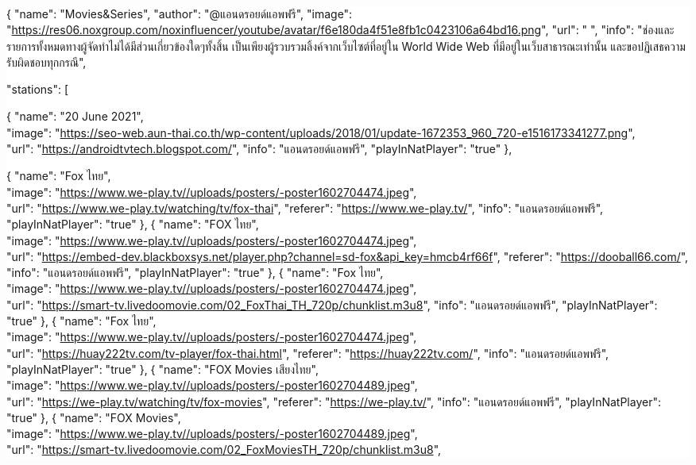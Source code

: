 {
"name": "Movies&Series",
"author": "@แอนดรอยด์แอพฟรี",
"image": "https://res06.noxgroup.com/noxinfluencer/youtube/avatar/f6e180da4f51e8fb1c0423106a64bd16.png",
"url": " ",
"info": "ช่องและรายการทั้งหมดทางผู้จัดทำไม่ได้มีส่วนเกี่ยวข้องใดๆทั้งสิ้น เป็นเพียงผู้รวบรวมลิ้งค์จากเว็บไซต์ที่อยู่ใน World Wide Web ที่มีอยู่ในเว็บสาธารณะเท่านั้น และขอปฏิเสธความรับผิดชอบทุกกรณี",



"stations": [

	
{
"name": "20 June 2021",  
"image": "https://seo-web.aun-thai.co.th/wp-content/uploads/2018/01/update-1672353_960_720-e1516173341277.png",  
"url": "https://androidtvtech.blogspot.com/",
"info": "แอนดรอยด์แอพฟรี",
"playInNatPlayer": "true"
},


{
"name": "Fox ไทย",  
"image": "https://www.we-play.tv//uploads/posters/-poster1602704474.jpeg",  
"url": "https://www.we-play.tv/watching/tv/fox-thai",
"referer": "https://www.we-play.tv/",
"info": "แอนดรอยด์แอพฟรี",
"playInNatPlayer": "true"
},
{
"name": "FOX ไทย",  
"image": "https://www.we-play.tv//uploads/posters/-poster1602704474.jpeg",  
"url": "https://embed-dev.blackboxsys.net/player.php?channel=sd-fox&api_key=hmcb4rf66f",
"referer": "https://dooball66.com/",
"info": "แอนดรอยด์แอพฟรี",
"playInNatPlayer": "true"
},
{
"name": "Fox ไทย",  
"image": "https://www.we-play.tv//uploads/posters/-poster1602704474.jpeg",  
"url": "https://smart-tv.livedoomovie.com/02_FoxThai_TH_720p/chunklist.m3u8",
"info": "แอนดรอยด์แอพฟรี",
"playInNatPlayer": "true"
},
{
"name": "Fox ไทย",  
"image": "https://www.we-play.tv//uploads/posters/-poster1602704474.jpeg",  
"url": "https://huay222tv.com/tv-player/fox-thai.html",
"referer": "https://huay222tv.com/",
"info": "แอนดรอยด์แอพฟรี",
"playInNatPlayer": "true"
},
{
"name": "FOX Movies เสียงไทย",  
"image": "https://www.we-play.tv//uploads/posters/-poster1602704489.jpeg",  
"url": "https://we-play.tv/watching/tv/fox-movies",
"referer": "https://we-play.tv/",
"info": "แอนดรอยด์แอพฟรี",
"playInNatPlayer": "true"
},
{
"name": "FOX Movies",  
"image": "https://www.we-play.tv//uploads/posters/-poster1602704489.jpeg",  
"url": "https://smart-tv.livedoomovie.com/02_FoxMoviesTH_720p/chunklist.m3u8",